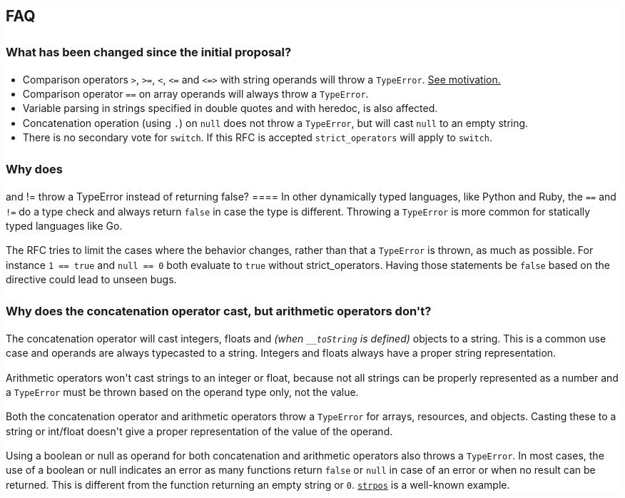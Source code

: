 ## FAQ

### What has been changed since the initial proposal?

  - Comparison operators `>`, `>=`, `<`, `<=` and `<=>` with string
    operands will throw a `TypeError`. [See
    motivation.](#why_aren_t_all_comparison_functions_available_for_strings)
  - Comparison operator `==` on array operands will always throw a
    `TypeError`.
  - Variable parsing in strings specified in double quotes and with
    heredoc, is also affected.
  - Concatenation operation (using `.`) on `null` does not throw a
    `TypeError`, but will cast `null` to an empty string.
  - There is no secondary vote for `switch`. If this RFC is accepted
    `strict_operators` will apply to `switch`.

### Why does

and \!= throw a TypeError instead of returning false? ==== In other
dynamically typed languages, like Python and Ruby, the `==` and `!=` do
a type check and always return `false` in case the type is different.
Throwing a `TypeError` is more common for statically typed languages
like Go.

The RFC tries to limit the cases where the behavior changes, rather than
that a `TypeError` is thrown, as much as possible. For instance `1 ==
true` and `null == 0` both evaluate to `true` without strict\_operators.
Having those statements be `false` based on the directive could lead to
unseen bugs.

### Why does the concatenation operator cast, but arithmetic operators don't?

The concatenation operator will cast integers, floats and *(when
`__toString` is defined)* objects to a string. This is a common use case
and operands are always typecasted to a string. Integers and floats
always have a proper string representation.

Arithmetic operators won't cast strings to an integer or float, because
not all strings can be properly represented as a number and a
`TypeError` must be thrown based on the operand type only, not the
value.

Both the concatenation operator and arithmetic operators throw a
`TypeError` for arrays, resources, and objects. Casting these to a
string or int/float doesn't give a proper representation of the value of
the operand.

Using a boolean or null as operand for both concatenation and arithmetic
operators also throws a `TypeError`. In most cases, the use of a boolean
or null indicates an error as many functions return `false` or `null` in
case of an error or when no result can be returned. This is different
from the function returning an empty string or `0`.
[`strpos`](https://php.net/strpos) is a well-known example.
